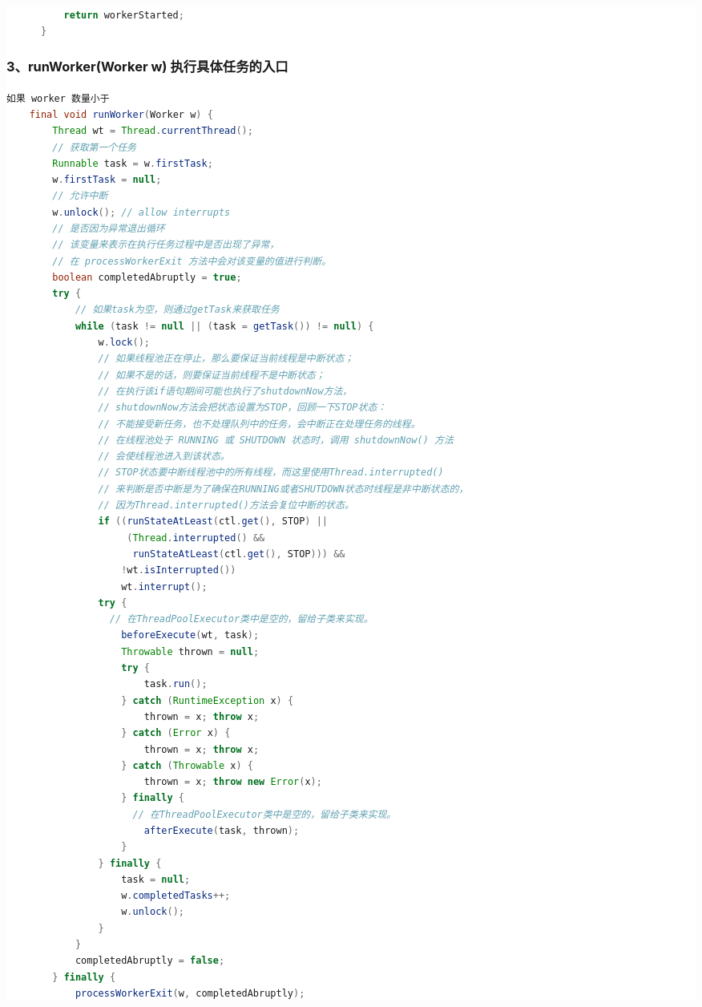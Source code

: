 ```java 
          return workerStarted;
      }
```

### 3、runWorker(Worker w) 执行具体任务的入口

```java
如果 worker 数量小于
    final void runWorker(Worker w) {
        Thread wt = Thread.currentThread();
        // 获取第一个任务
        Runnable task = w.firstTask;
        w.firstTask = null;
        // 允许中断
        w.unlock(); // allow interrupts
        // 是否因为异常退出循环
        // 该变量来表示在执行任务过程中是否出现了异常，
        // 在 processWorkerExit 方法中会对该变量的值进行判断。
        boolean completedAbruptly = true;
        try {
            // 如果task为空，则通过getTask来获取任务
            while (task != null || (task = getTask()) != null) {
                w.lock();
                // 如果线程池正在停止，那么要保证当前线程是中断状态；
                // 如果不是的话，则要保证当前线程不是中断状态；
                // 在执行该if语句期间可能也执行了shutdownNow方法，
                // shutdownNow方法会把状态设置为STOP，回顾一下STOP状态：
                // 不能接受新任务，也不处理队列中的任务，会中断正在处理任务的线程。
                // 在线程池处于 RUNNING 或 SHUTDOWN 状态时，调用 shutdownNow() 方法
                // 会使线程池进入到该状态。
                // STOP状态要中断线程池中的所有线程，而这里使用Thread.interrupted()
                // 来判断是否中断是为了确保在RUNNING或者SHUTDOWN状态时线程是非中断状态的，
                // 因为Thread.interrupted()方法会复位中断的状态。
                if ((runStateAtLeast(ctl.get(), STOP) ||
                     (Thread.interrupted() &&
                      runStateAtLeast(ctl.get(), STOP))) &&
                    !wt.isInterrupted())
                    wt.interrupt();
                try {
                  // 在ThreadPoolExecutor类中是空的，留给子类来实现。
                    beforeExecute(wt, task);
                    Throwable thrown = null;
                    try {
                        task.run();
                    } catch (RuntimeException x) {
                        thrown = x; throw x;
                    } catch (Error x) {
                        thrown = x; throw x;
                    } catch (Throwable x) {
                        thrown = x; throw new Error(x);
                    } finally {
                      // 在ThreadPoolExecutor类中是空的，留给子类来实现。
                        afterExecute(task, thrown);
                    }
                } finally {
                    task = null;
                    w.completedTasks++;
                    w.unlock();
                }
            }
            completedAbruptly = false;
        } finally {
            processWorkerExit(w, completedAbruptly);
```